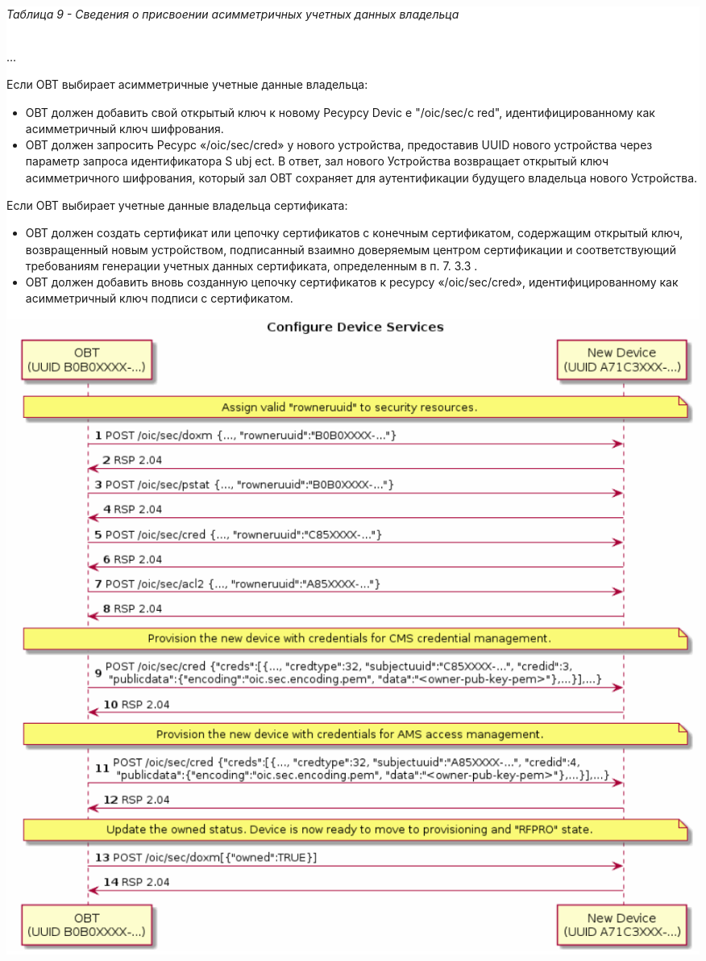 ###### Таблица 9 - Сведения о присвоении асимметричных учетных данных владельца

...

Если OBT выбирает асимметричные учетные данные владельца:

- OBT должен добавить свой открытый ключ к новому Ресурсу Devic e "/oic/sec/c red", идентифицированному как асимметричный ключ шифрования.
- OBT должен запросить Ресурс «/oic/sec/cred» у нового устройства, предоставив UUID нового устройства через параметр запроса идентификатора S ubj ect. В ответ, зал нового Устройства возвращает открытый ключ асимметричного шифрования, который зал OBT сохраняет для аутентификации будущего владельца нового Устройства.

Если OBT выбирает учетные данные владельца сертификата:

- OBT должен создать сертификат или цепочку сертификатов с конечным сертификатом, содержащим открытый ключ, возвращенный новым устройством, подписанный взаимно доверяемым центром сертификации и соответствующий требованиям генерации учетных данных сертификата, определенным в п. 7. 3.3 .
- OBT должен добавить вновь созданную цепочку сертификатов к ресурсу «/oic/sec/cred», идентифицированному как асимметричный ключ подписи с сертификатом.



![](.\figure\sec022.png)
